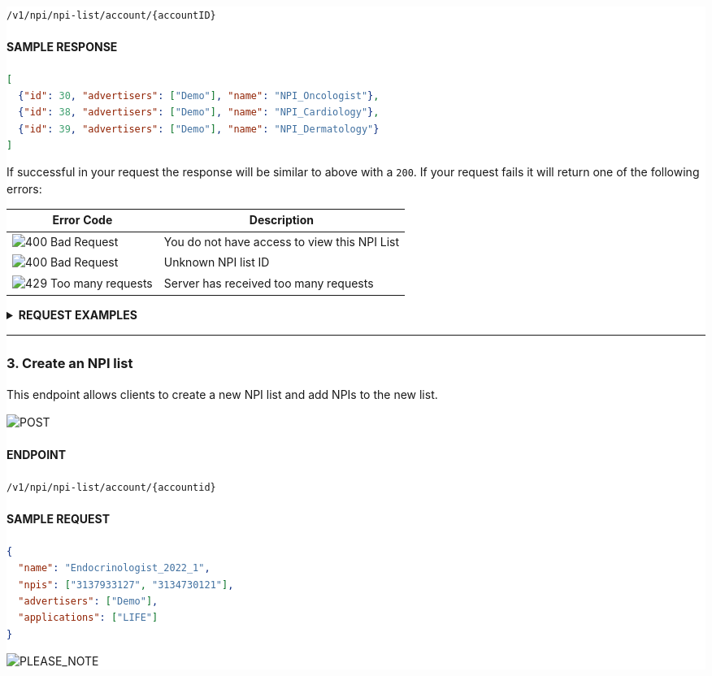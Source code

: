 ```txt
/v1/npi/npi-list/account/{accountID}
```

#### SAMPLE RESPONSE

```json
[
  {"id": 30, "advertisers": ["Demo"], "name": "NPI_Oncologist"},
  {"id": 38, "advertisers": ["Demo"], "name": "NPI_Cardiology"},
  {"id": 39, "advertisers": ["Demo"], "name": "NPI_Dermatology"}
]
```

If successful in your request the response will be similar to above with a `200`. If your request fails it will return one of the following errors:

| Error Code                                                                            | Description                                  |
| ------------------------------------------------------------------------------------- | -------------------------------------------- |
| ![400 Bad Request](https://img.shields.io/badge/400-f93e3e?style=for-the-badge)       | You do not have access to view this NPI List |
| ![400 Bad Request](https://img.shields.io/badge/400-f93e3e?style=for-the-badge)       | Unknown NPI list ID                          |
| ![429 Too many requests](https://img.shields.io/badge/429-f93e3e?style=for-the-badge) | Server has received too many requests        |

<details><summary>
    <strong>REQUEST EXAMPLES</strong>
</summary></details>

---

### 3. Create an NPI list

This endpoint allows clients to create a new NPI list and add NPIs to the new list.

![POST](https://img.shields.io/badge/HTTP%20Method-POST-49cc90?style=for-the-badge)

#### ENDPOINT

```txt
/v1/npi/npi-list/account/{accountid}
```

#### SAMPLE REQUEST

```json
{
  "name": "Endocrinologist_2022_1",
  "npis": ["3137933127", "3134730121"],
  "advertisers": ["Demo"],
  "applications": ["LIFE"]
}
```

![PLEASE_NOTE](https://img.shields.io/badge/PLEASE_NOTE-661DE1?style=for-the-badge)
